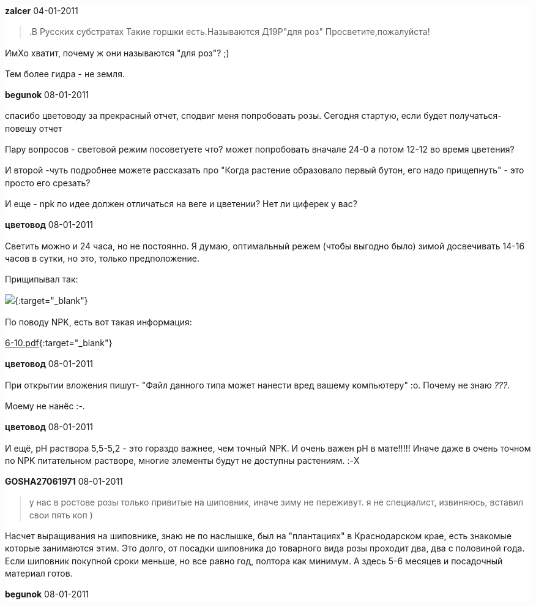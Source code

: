 
**zalcer** 04-01-2011

> .В Русских субстратах Такие горшки есть.Называются Д19Р"для роз" Просветите,пожалуйста!

ИмХо хватит, почему ж они называются "для роз"? ;)

Тем более гидра - не земля.


**begunok** 08-01-2011

спасибо цветоводу за прекрасный отчет, сподвиг меня попробовать розы. Сегодня стартую, если будет получаться- повешу отчет

Пару вопросов - световой режим посоветуете что? может попробовать вначале 24-0 а потом 12-12 во время цветения?

И второй -чуть подробнее можете рассказать про "Когда растение образовало первый бутон, его надо прищепнуть" - это просто его срезать?

И еще - npk по идее должен отличаться на веге и цветении? Нет ли циферек у вас?


**цветовод** 08-01-2011

Светить можно и 24 часа, но не постоянно. Я думаю, оптимальный режем (чтобы выгодно было) зимой досвечивать 14-16 часов в сутки, но это, только предположение.

Прищипывал так:

[![](http://s1.postimage.org/2hacnv0g4/P1000487.jpg)](http://s1.postimage.org/2hacnv0g4/P1000487.jpg){:target="_blank"}

По поводу NPK, есть вот такая информация: 

[6-10.pdf](https://t.me/ponics_ru_files/4214){:target="_blank"}

**цветовод** 08-01-2011

При открытии вложения пишут- "Файл данного типа может нанести вред вашему компьютеру" :o. Почему не знаю *???*.

Моему не нанёс :-\.


**цветовод** 08-01-2011

И ещё, рН раствора 5,5-5,2 - это гораздо важнее, чем точный NPK. И очень важен рН в мате!!!!! Иначе даже в очень точном по NPK питательном растворе, многие элементы будут не доступны растениям. :-X


**GOSHA27061971** 08-01-2011

> у нас в ростове розы только привитые на шиповник, иначе зиму не переживут. я не специалист, извиняюсь, вставил свои пять коп )

Насчет выращивания на шиповнике, знаю не по наслышке, был на "плантациях" в Краснодарском крае, есть знакомые которые занимаются этим. Это долго, от посадки шиповника до товарного вида розы проходит два, два с половиной года. Если шиповник покупной сроки меньше, но все равно год, полтора как минимум. А здесь 5-6 месяцев и посадочный материал готов.


**begunok** 08-01-2011
